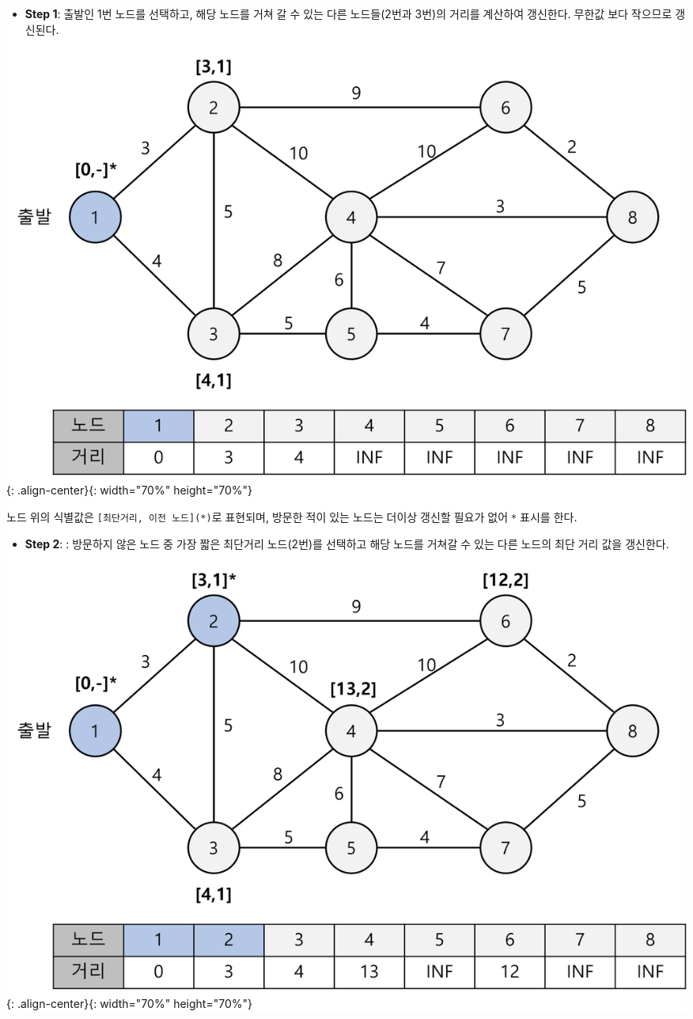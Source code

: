 - **Step 1**: 출발인 1번 노드를 선택하고, 해당 노드를 거쳐 갈 수 있는 다른 노드들(2번과 3번)의 거리를 계산하여 갱신한다. 무한값 보다 작으므로 갱신된다.  

![png](/assets/images/algorithm/concept_dijkstra_2.png){: .align-center}{: width="70%" height="70%"}  

노드 위의 식별값은 `[최단거리, 이전 노드](*)`로 표현되며, 방문한 적이 있는 노드는 더이상 갱신할 필요가 없어 `*` 표시를 한다.  

- **Step 2**: : 방문하지 않은 노드 중 가장 짧은 최단거리 노드(2번)를 선택하고 해당 노드를 거쳐갈 수 있는 다른 노드의 최단 거리 값을 갱신한다.  

![png](/assets/images/algorithm/concept_dijkstra_3.png){: .align-center}{: width="70%" height="70%"}  
